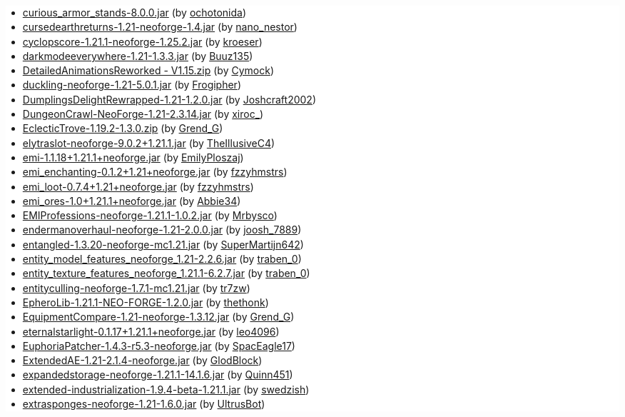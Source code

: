   * [curious_armor_stands-8.0.0.jar](https://www.curseforge.com/minecraft/mc-mods/curious-armor-stands/files/5578731) (by [ochotonida](https://www.curseforge.com/members/ochotonida/projects))
  * [cursedearthreturns-1.21-neoforge-1.4.jar](https://www.curseforge.com/minecraft/mc-mods/cursed-earth-returns/files/5508832) (by [nano_nestor](https://www.curseforge.com/members/nano_nestor/projects))
  * [cyclopscore-1.21.1-neoforge-1.25.2.jar](https://www.curseforge.com/minecraft/mc-mods/cyclops-core/files/5838033) (by [kroeser](https://www.curseforge.com/members/kroeser/projects))
  * [darkmodeeverywhere-1.21-1.3.3.jar](https://www.curseforge.com/minecraft/mc-mods/dark-mode-everywhere/files/5644242) (by [Buuz135](https://www.curseforge.com/members/Buuz135/projects))
  * [DetailedAnimationsReworked - V1.15.zip](https://www.curseforge.com/minecraft/texture-packs/detailed-animations/files/5822128) (by [Cymock](https://www.curseforge.com/members/Cymock/projects))
  * [duckling-neoforge-1.21-5.0.1.jar](https://www.curseforge.com/minecraft/mc-mods/duckling/files/5512145) (by [Frogipher](https://www.curseforge.com/members/Frogipher/projects))
  * [DumplingsDelightRewrapped-1.21-1.2.0.jar](https://www.curseforge.com/minecraft/mc-mods/dumplings-delight-rewrapped/files/5796987) (by [Joshcraft2002](https://www.curseforge.com/members/Joshcraft2002/projects))
  * [DungeonCrawl-NeoForge-1.21-2.3.14.jar](https://www.curseforge.com/minecraft/mc-mods/dungeon-crawl/files/5561178) (by [xiroc_](https://www.curseforge.com/members/xiroc_/projects))
  * [EclecticTrove-1.19.2-1.3.0.zip](https://www.curseforge.com/minecraft/texture-packs/eclectic-trove-legendary-tooltips/files/4934033) (by [Grend_G](https://www.curseforge.com/members/Grend_G/projects))
  * [elytraslot-neoforge-9.0.2+1.21.1.jar](https://www.curseforge.com/minecraft/mc-mods/elytra-slot/files/5778461) (by [TheIllusiveC4](https://www.curseforge.com/members/TheIllusiveC4/projects))
  * [emi-1.1.18+1.21.1+neoforge.jar](https://www.curseforge.com/minecraft/mc-mods/emi/files/5872513) (by [EmilyPloszaj](https://www.curseforge.com/members/EmilyPloszaj/projects))
  * [emi_enchanting-0.1.2+1.21+neoforge.jar](https://www.curseforge.com/minecraft/mc-mods/emi-enchanting/files/5733125) (by [fzzyhmstrs](https://www.curseforge.com/members/fzzyhmstrs/projects))
  * [emi_loot-0.7.4+1.21+neoforge.jar](https://www.curseforge.com/minecraft/mc-mods/emi-loot/files/5760220) (by [fzzyhmstrs](https://www.curseforge.com/members/fzzyhmstrs/projects))
  * [emi_ores-1.0+1.21.1+neoforge.jar](https://www.curseforge.com/minecraft/mc-mods/emi-ores/files/5805532) (by [Abbie34](https://www.curseforge.com/members/Abbie34/projects))
  * [EMIProfessions-neoforge-1.21.1-1.0.2.jar](https://www.curseforge.com/minecraft/mc-mods/emi-professions-emip/files/5805959) (by [Mrbysco](https://www.curseforge.com/members/Mrbysco/projects))
  * [endermanoverhaul-neoforge-1.21-2.0.0.jar](https://www.curseforge.com/minecraft/mc-mods/enderman-overhaul/files/5518192) (by [joosh_7889](https://www.curseforge.com/members/joosh_7889/projects))
  * [entangled-1.3.20-neoforge-mc1.21.jar](https://www.curseforge.com/minecraft/mc-mods/entangled/files/5885929) (by [SuperMartijn642](https://www.curseforge.com/members/SuperMartijn642/projects))
  * [entity_model_features_neoforge_1.21-2.2.6.jar](https://www.curseforge.com/minecraft/mc-mods/entity-model-features/files/5722727) (by [traben_0](https://www.curseforge.com/members/traben_0/projects))
  * [entity_texture_features_neoforge_1.21.1-6.2.7.jar](https://www.curseforge.com/minecraft/mc-mods/entity-texture-features-fabric/files/5874160) (by [traben_0](https://www.curseforge.com/members/traben_0/projects))
  * [entityculling-neoforge-1.7.1-mc1.21.jar](https://www.curseforge.com/minecraft/mc-mods/entityculling/files/5866467) (by [tr7zw](https://www.curseforge.com/members/tr7zw/projects))
  * [EpheroLib-1.21.1-NEO-FORGE-1.2.0.jar](https://www.curseforge.com/minecraft/mc-mods/epherolib/files/5872111) (by [thethonk](https://www.curseforge.com/members/thethonk/projects))
  * [EquipmentCompare-1.21-neoforge-1.3.12.jar](https://www.curseforge.com/minecraft/mc-mods/equipment-compare/files/5591001) (by [Grend_G](https://www.curseforge.com/members/Grend_G/projects))
  * [eternalstarlight-0.1.17+1.21.1+neoforge.jar](https://www.curseforge.com/minecraft/mc-mods/eternal-starlight/files/5860030) (by [leo4096](https://www.curseforge.com/members/leo4096/projects))
  * [EuphoriaPatcher-1.4.3-r5.3-neoforge.jar](https://www.curseforge.com/minecraft/mc-mods/euphoria-patches/files/5876050) (by [SpacEagle17](https://www.curseforge.com/members/SpacEagle17/projects))
  * [ExtendedAE-1.21-2.1.4-neoforge.jar](https://www.curseforge.com/minecraft/mc-mods/ex-pattern-provider/files/5887634) (by [GlodBlock](https://www.curseforge.com/members/GlodBlock/projects))
  * [expandedstorage-neoforge-1.21.1-14.1.6.jar](https://www.curseforge.com/minecraft/mc-mods/expanded-storage/files/5831317) (by [Quinn451](https://www.curseforge.com/members/Quinn451/projects))
  * [extended-industrialization-1.9.4-beta-1.21.1.jar](https://www.curseforge.com/minecraft/mc-mods/extended-industrialization/files/5736296) (by [swedzish](https://www.curseforge.com/members/swedzish/projects))
  * [extrasponges-neoforge-1.21-1.6.0.jar](https://www.curseforge.com/minecraft/mc-mods/extra-sponges/files/5550006) (by [UltrusBot](https://www.curseforge.com/members/UltrusBot/projects))